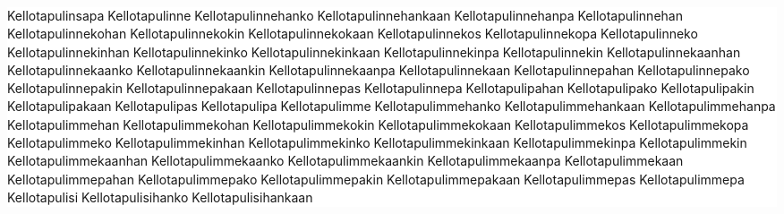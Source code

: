 Kellotapulinsapa
Kellotapulinne
Kellotapulinnehanko
Kellotapulinnehankaan
Kellotapulinnehanpa
Kellotapulinnehan
Kellotapulinnekohan
Kellotapulinnekokin
Kellotapulinnekokaan
Kellotapulinnekos
Kellotapulinnekopa
Kellotapulinneko
Kellotapulinnekinhan
Kellotapulinnekinko
Kellotapulinnekinkaan
Kellotapulinnekinpa
Kellotapulinnekin
Kellotapulinnekaanhan
Kellotapulinnekaanko
Kellotapulinnekaankin
Kellotapulinnekaanpa
Kellotapulinnekaan
Kellotapulinnepahan
Kellotapulinnepako
Kellotapulinnepakin
Kellotapulinnepakaan
Kellotapulinnepas
Kellotapulinnepa
Kellotapulipahan
Kellotapulipako
Kellotapulipakin
Kellotapulipakaan
Kellotapulipas
Kellotapulipa
Kellotapulimme
Kellotapulimmehanko
Kellotapulimmehankaan
Kellotapulimmehanpa
Kellotapulimmehan
Kellotapulimmekohan
Kellotapulimmekokin
Kellotapulimmekokaan
Kellotapulimmekos
Kellotapulimmekopa
Kellotapulimmeko
Kellotapulimmekinhan
Kellotapulimmekinko
Kellotapulimmekinkaan
Kellotapulimmekinpa
Kellotapulimmekin
Kellotapulimmekaanhan
Kellotapulimmekaanko
Kellotapulimmekaankin
Kellotapulimmekaanpa
Kellotapulimmekaan
Kellotapulimmepahan
Kellotapulimmepako
Kellotapulimmepakin
Kellotapulimmepakaan
Kellotapulimmepas
Kellotapulimmepa
Kellotapulisi
Kellotapulisihanko
Kellotapulisihankaan